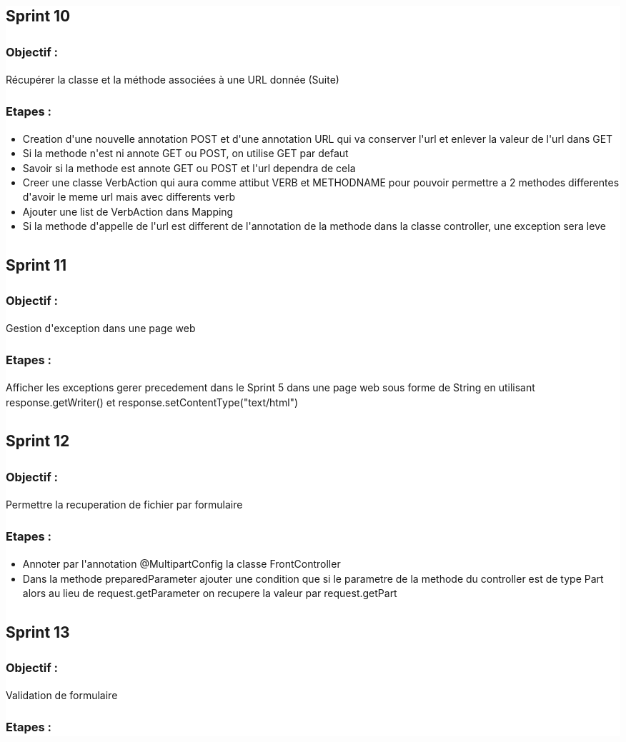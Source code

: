 ## Sprint 10

### Objectif :

Récupérer la classe et la méthode associées à une URL donnée (Suite)

### Etapes :

* Creation d'une nouvelle annotation POST et d'une annotation URL qui va conserver l'url et enlever la valeur de l'url dans GET
* Si la methode n'est ni annote GET ou POST, on utilise GET par defaut
* Savoir si la methode est annote GET ou POST et l'url dependra de cela
* Creer une classe VerbAction qui aura comme attibut VERB et METHODNAME pour pouvoir permettre a 2 methodes differentes d'avoir le meme url mais avec differents verb
* Ajouter une list de VerbAction dans Mapping
* Si la methode d'appelle de l'url est different de l'annotation de la methode dans la classe controller, une exception sera leve

## Sprint 11

### Objectif :

Gestion d'exception dans une page web

### Etapes :

Afficher les exceptions gerer precedement dans le Sprint 5 dans une page web sous forme de String en utilisant response.getWriter() et response.setContentType("text/html")

## Sprint 12

### Objectif :

Permettre la recuperation de fichier par formulaire

### Etapes :

* Annoter par l'annotation @MultipartConfig la classe FrontController
* Dans la methode preparedParameter ajouter une condition que si le parametre de la methode du controller est de type Part alors au lieu de request.getParameter on recupere la valeur par request.getPart

## Sprint 13

### Objectif :

Validation de formulaire

### Etapes :

